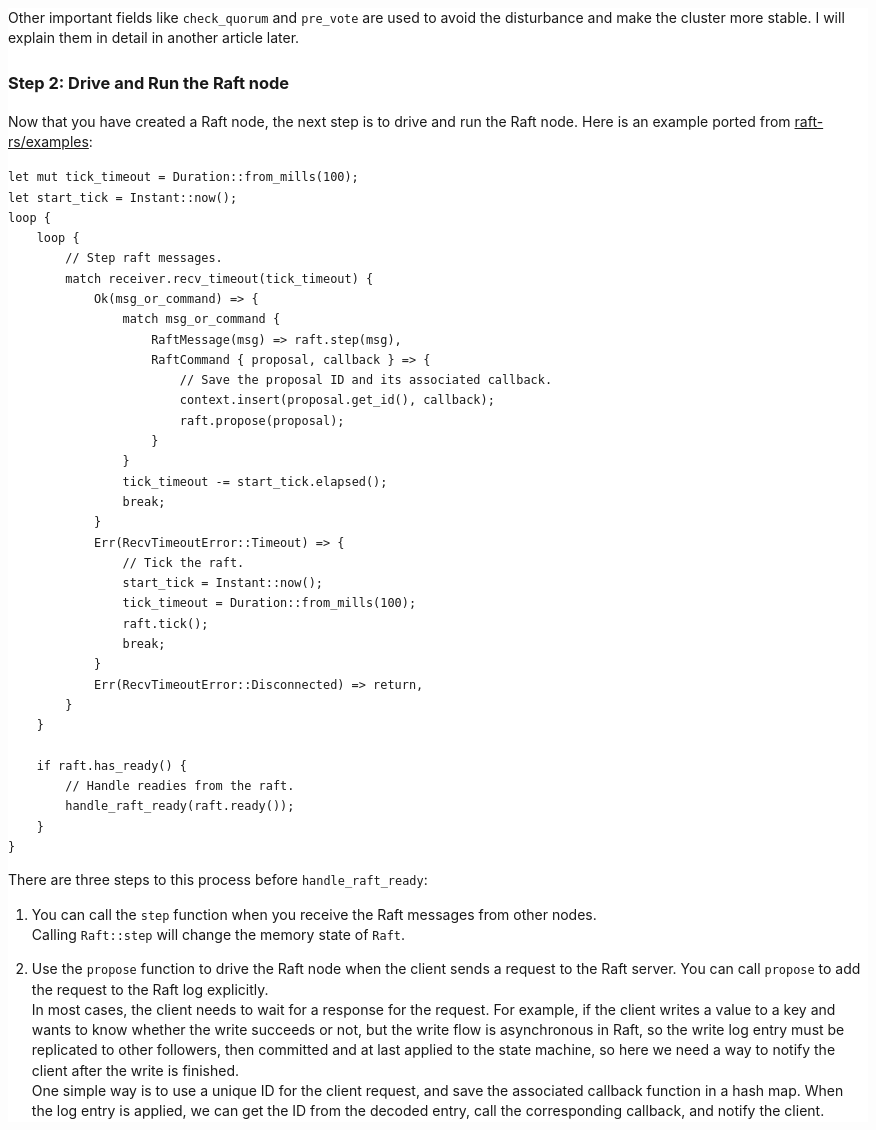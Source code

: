 Other important fields like `check_quorum` and `pre_vote` are used to avoid the disturbance and make the cluster more stable. I will explain them in detail in another article later.

### Step 2: Drive and Run the Raft node

Now that you have created a Raft node, the next step is to drive and run the Raft node. Here is an example ported from [raft-rs/examples](https://github.com/tikv/raft-rs/tree/master/examples/five_mem_node):

```
let mut tick_timeout = Duration::from_mills(100);
let start_tick = Instant::now();
loop {
    loop {
        // Step raft messages.
        match receiver.recv_timeout(tick_timeout) {
            Ok(msg_or_command) => {
                match msg_or_command {
                    RaftMessage(msg) => raft.step(msg),
                    RaftCommand { proposal, callback } => {
                        // Save the proposal ID and its associated callback.
                        context.insert(proposal.get_id(), callback);
                        raft.propose(proposal);
                    }
                }
                tick_timeout -= start_tick.elapsed();
                break;
            }
            Err(RecvTimeoutError::Timeout) => {
                // Tick the raft.
                start_tick = Instant::now();
                tick_timeout = Duration::from_mills(100);
                raft.tick();
                break;
            }
            Err(RecvTimeoutError::Disconnected) => return,
        }
    }

    if raft.has_ready() {
        // Handle readies from the raft.
        handle_raft_ready(raft.ready());
    }
}
```

There are three steps to this process before `handle_raft_ready`:

1. You can call the `step` function when you receive the Raft messages from other nodes. \
Calling `Raft::step` will change the memory state of `Raft`.

2. Use the `propose` function to drive the Raft node when the client sends a request to the Raft server. You can call `propose` to add the request to the Raft log explicitly. \
In most cases, the client needs to wait for a response for the request. For example, if the client writes a value to a key and wants to know whether the write succeeds or not, but the write flow is asynchronous in Raft, so the write log entry must be replicated to other followers, then committed and at last applied to the state machine, so here we need a way to notify the client after the write is finished. \
One simple way is to use a unique ID for the client request, and save the associated callback function in a hash map. When the log entry is applied, we can get the ID from the decoded entry, call the corresponding callback, and notify the client.
